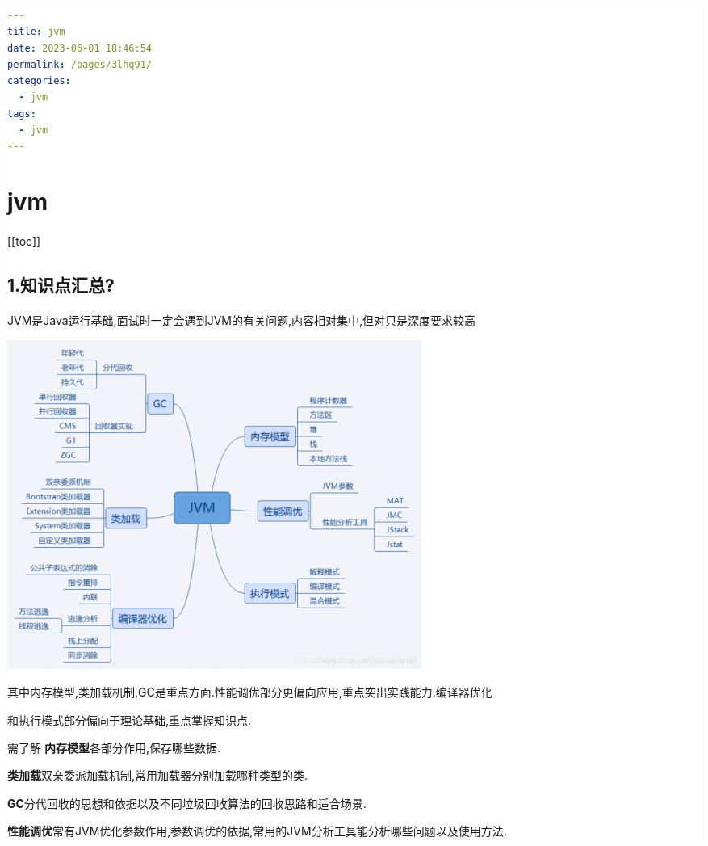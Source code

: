```yaml
---
title: jvm
date: 2023-06-01 18:46:54
permalink: /pages/3lhq91/
categories:
  - jvm
tags:
  - jvm
---
```

# jvm

[[toc]]

## 1.**知识点汇总**?

JVM是Java运行基础,面试时一定会遇到JVM的有关问题,内容相对集中,但对只是深度要求较高

![image-20230601152031132](./11_jvm.assets/image-20230601152031132.png)

其中内存模型,类加载机制,GC是重点方面.性能调优部分更偏向应用,重点突出实践能力.编译器优化

和执行模式部分偏向于理论基础,重点掌握知识点.

需了解 **内存模型**各部分作用,保存哪些数据.

**类加载**双亲委派加载机制,常用加载器分别加载哪种类型的类.

**GC**分代回收的思想和依据以及不同垃圾回收算法的回收思路和适合场景.

**性能调优**常有JVM优化参数作用,参数调优的依据,常用的JVM分析工具能分析哪些问题以及使用方法.
